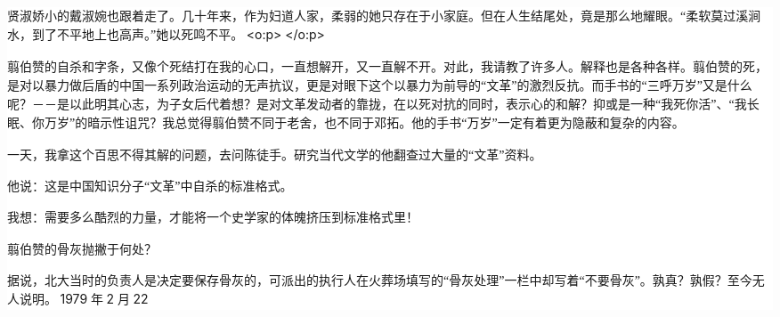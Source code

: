 <span lang="ZH-CN" style='font-family:宋体;mso-ascii-font-family:
"Times New Roman"'>
   贤淑娇小的戴淑婉也跟着走了。几十年来，作为妇道人家，柔弱的她只存在于小家庭。但在人生结尾处，竟是那么地耀眼。“柔软莫过溪涧水，到了不平地上也高声。”她以死鸣不平。
  </span>
<o:p>
</o:p>
</p>
<p class="MsoNormal">
<span lang="ZH-CN" style='font-family:宋体;mso-ascii-font-family:
"Times New Roman"'>
   翦伯赞的自杀和字条，又像个死结打在我的心口，一直想解开，又一直解不开。对此，我请教了许多人。解释也是各种各样。翦伯赞的死，是对以暴力做后盾的中国一系列政治运动的无声抗议，更是对眼下这个以暴力为前导的“文革”的激烈反抗。而手书的“三呼万岁”又是什么呢？－－是以此明其心志，为子女后代着想？是对文革发动者的靠拢，在以死对抗的同时，表示心的和解？抑或是一种“我死你活”、“我长眠、你万岁”的暗示性诅咒？我总觉得翦伯赞不同于老舍，也不同于邓拓。他的手书“万岁”一定有着更为隐蔽和复杂的内容。
  </span>
<o:p>
</o:p>
</p>
<p class="MsoNormal">
<span lang="ZH-CN" style='font-family:宋体;mso-ascii-font-family:
"Times New Roman"'>
   一天，我拿这个百思不得其解的问题，去问陈徒手。研究当代文学的他翻查过大量的“文革”资料。
  </span>
<o:p>
</o:p>
</p>
<p class="MsoNormal">
<span lang="ZH-CN" style='font-family:宋体;mso-ascii-font-family:
"Times New Roman"'>
   他说：这是中国知识分子“文革”中自杀的标准格式。
  </span>
<o:p>
</o:p>
</p>
<p class="MsoNormal">
<span lang="ZH-CN" style='font-family:宋体;mso-ascii-font-family:
"Times New Roman"'>
   我想：需要多么酷烈的力量，才能将一个史学家的体魄挤压到标准格式里！
  </span>
<o:p>
</o:p>
</p>
<p class="MsoNormal">
<span lang="ZH-CN" style='font-family:宋体;mso-ascii-font-family:
"Times New Roman"'>
   翦伯赞的骨灰抛撇于何处？
  </span>
<o:p>
</o:p>
</p>
<p class="MsoNormal">
<span lang="ZH-CN" style='font-family:宋体;mso-ascii-font-family:
"Times New Roman"'>
   据说，北大当时的负责人是决定要保存骨灰的，可派出的执行人在火葬场填写的“骨灰处理”一栏中却写着“不要骨灰”。孰真？孰假？至今无人说明。
  </span>
  1979
  <span lang="ZH-CN" style='font-family:宋体;mso-ascii-font-family:"Times New Roman"'>
   年
  </span>
  2
  <span lang="ZH-CN" style='font-family:宋体;mso-ascii-font-family:"Times New Roman"'>
   月
  </span>
  22
  <span lang="ZH-CN" style='font-family:宋体;mso-ascii-font-family:"Times New Roman"'>